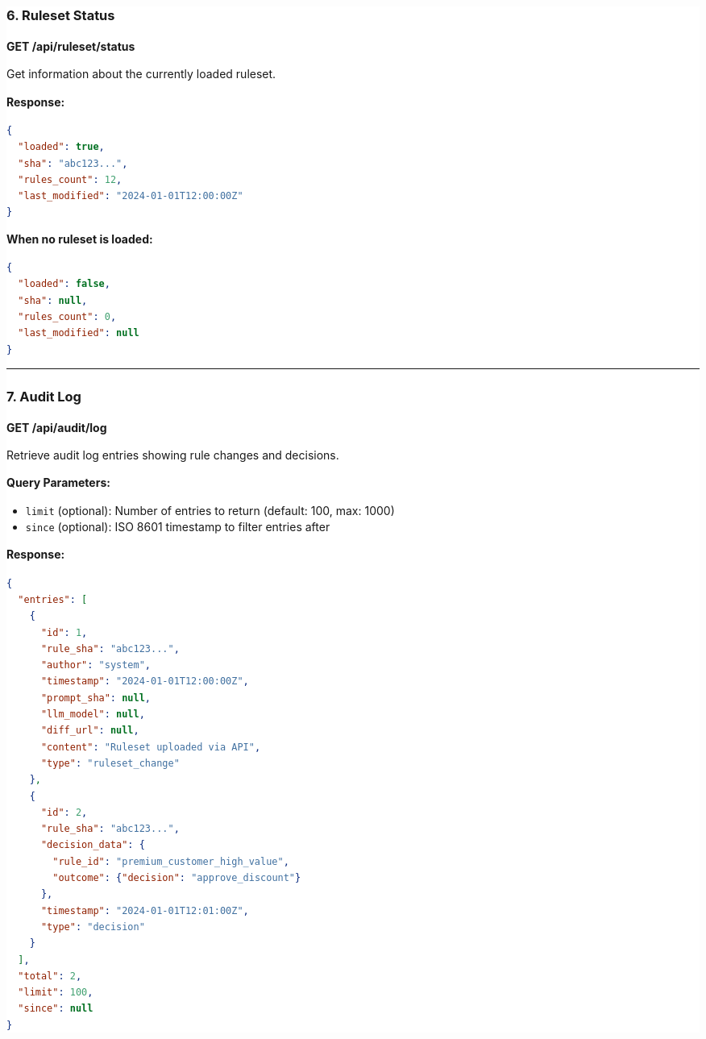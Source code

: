 
### 6. Ruleset Status
**GET /api/ruleset/status**

Get information about the currently loaded ruleset.

**Response:**
```json
{
  "loaded": true,
  "sha": "abc123...",
  "rules_count": 12,
  "last_modified": "2024-01-01T12:00:00Z"
}
```

**When no ruleset is loaded:**
```json
{
  "loaded": false,
  "sha": null,
  "rules_count": 0,
  "last_modified": null
}
```

---

### 7. Audit Log
**GET /api/audit/log**

Retrieve audit log entries showing rule changes and decisions.

**Query Parameters:**
- `limit` (optional): Number of entries to return (default: 100, max: 1000)
- `since` (optional): ISO 8601 timestamp to filter entries after

**Response:**
```json
{
  "entries": [
    {
      "id": 1,
      "rule_sha": "abc123...",
      "author": "system",
      "timestamp": "2024-01-01T12:00:00Z",
      "prompt_sha": null,
      "llm_model": null,
      "diff_url": null,
      "content": "Ruleset uploaded via API",
      "type": "ruleset_change"
    },
    {
      "id": 2,
      "rule_sha": "abc123...",
      "decision_data": {
        "rule_id": "premium_customer_high_value",
        "outcome": {"decision": "approve_discount"}
      },
      "timestamp": "2024-01-01T12:01:00Z",
      "type": "decision"
    }
  ],
  "total": 2,
  "limit": 100,
  "since": null
}
```